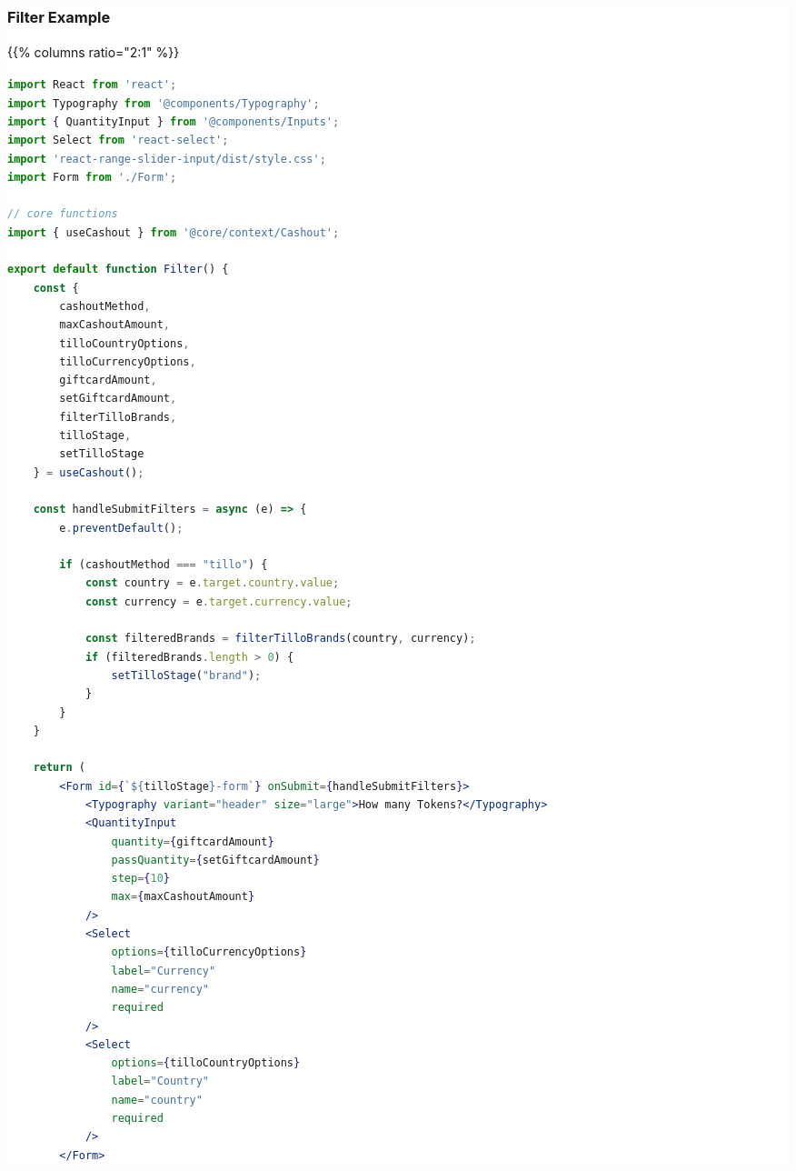 ### Filter Example

{{% columns ratio="2:1" %}}

```jsx
import React from 'react';
import Typography from '@components/Typography';
import { QuantityInput } from '@components/Inputs';
import Select from 'react-select';
import 'react-range-slider-input/dist/style.css';
import Form from './Form';

// core functions
import { useCashout } from '@core/context/Cashout';

export default function Filter() {
    const { 
        cashoutMethod,
        maxCashoutAmount,  
        tilloCountryOptions, 
        tilloCurrencyOptions,
        giftcardAmount,
        setGiftcardAmount,
        filterTilloBrands,
        tilloStage,
        setTilloStage
    } = useCashout();

    const handleSubmitFilters = async (e) => {
        e.preventDefault();

        if (cashoutMethod === "tillo") {
            const country = e.target.country.value;
            const currency = e.target.currency.value;

            const filteredBrands = filterTilloBrands(country, currency);
            if (filteredBrands.length > 0) {
                setTilloStage("brand");
            }
        }
    }

    return (
        <Form id={`${tilloStage}-form`} onSubmit={handleSubmitFilters}>
            <Typography variant="header" size="large">How many Tokens?</Typography>
            <QuantityInput
                quantity={giftcardAmount}
                passQuantity={setGiftcardAmount}
                step={10}
                max={maxCashoutAmount}
            />
            <Select
                options={tilloCurrencyOptions}
                label="Currency"
                name="currency"
                required
            />
            <Select
                options={tilloCountryOptions}
                label="Country"
                name="country"
                required
            />
        </Form>
```